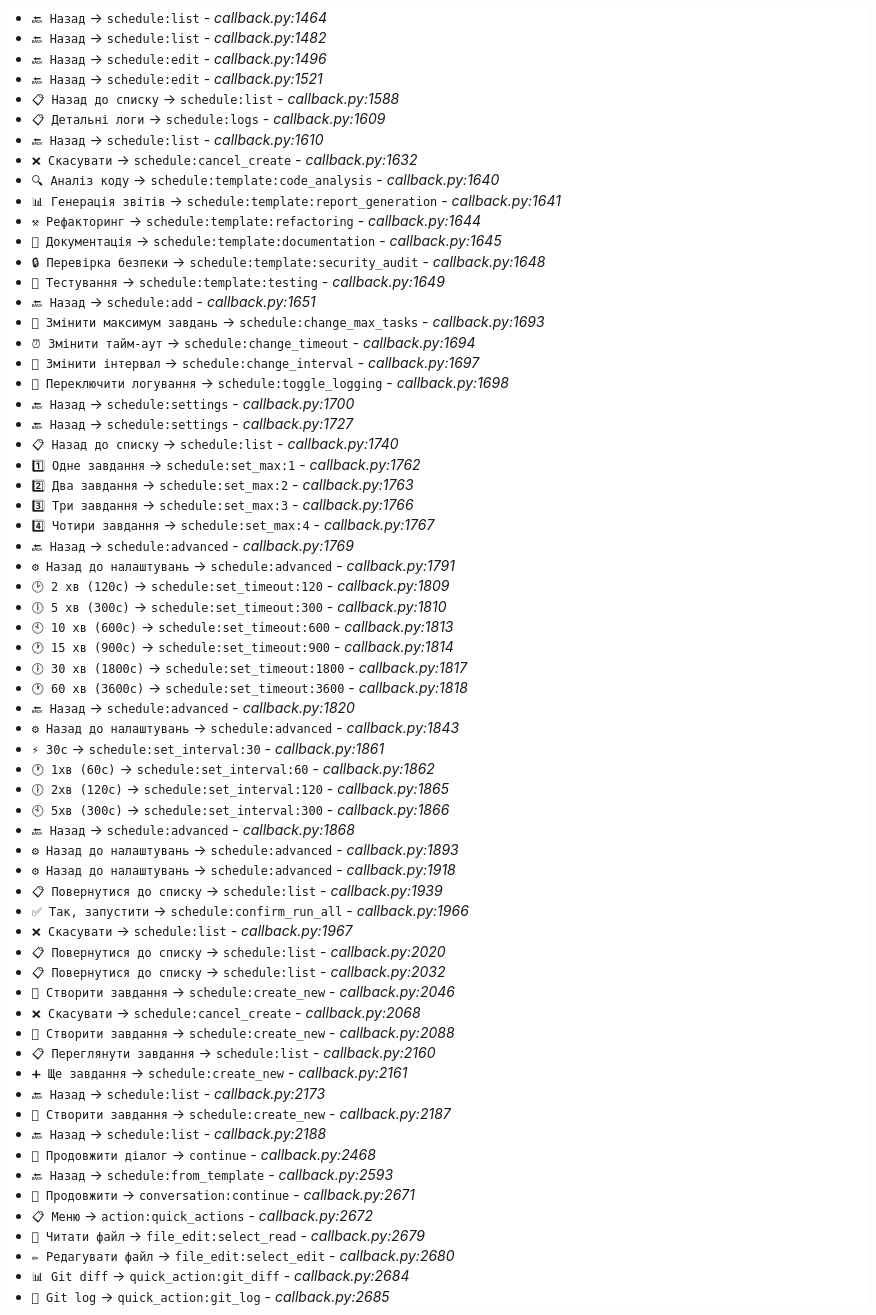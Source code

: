 - `🔙 Назад` → `schedule:list` - *callback.py:1464*
- `🔙 Назад` → `schedule:list` - *callback.py:1482*
- `🔙 Назад` → `schedule:edit` - *callback.py:1496*
- `🔙 Назад` → `schedule:edit` - *callback.py:1521*
- `📋 Назад до списку` → `schedule:list` - *callback.py:1588*
- `📋 Детальні логи` → `schedule:logs` - *callback.py:1609*
- `🔙 Назад` → `schedule:list` - *callback.py:1610*
- `❌ Скасувати` → `schedule:cancel_create` - *callback.py:1632*
- `🔍 Аналіз коду` → `schedule:template:code_analysis` - *callback.py:1640*
- `📊 Генерація звітів` → `schedule:template:report_generation` - *callback.py:1641*
- `⚒️ Рефакторинг` → `schedule:template:refactoring` - *callback.py:1644*
- `📝 Документація` → `schedule:template:documentation` - *callback.py:1645*
- `🔒 Перевірка безпеки` → `schedule:template:security_audit` - *callback.py:1648*
- `🧪 Тестування` → `schedule:template:testing` - *callback.py:1649*
- `🔙 Назад` → `schedule:add` - *callback.py:1651*
- `🔧 Змінити максимум завдань` → `schedule:change_max_tasks` - *callback.py:1693*
- `⏰ Змінити тайм-аут` → `schedule:change_timeout` - *callback.py:1694*
- `🔄 Змінити інтервал` → `schedule:change_interval` - *callback.py:1697*
- `📝 Переключити логування` → `schedule:toggle_logging` - *callback.py:1698*
- `🔙 Назад` → `schedule:settings` - *callback.py:1700*
- `🔙 Назад` → `schedule:settings` - *callback.py:1727*
- `📋 Назад до списку` → `schedule:list` - *callback.py:1740*
- `1️⃣ Одне завдання` → `schedule:set_max:1` - *callback.py:1762*
- `2️⃣ Два завдання` → `schedule:set_max:2` - *callback.py:1763*
- `3️⃣ Три завдання` → `schedule:set_max:3` - *callback.py:1766*
- `4️⃣ Чотири завдання` → `schedule:set_max:4` - *callback.py:1767*
- `🔙 Назад` → `schedule:advanced` - *callback.py:1769*
- `⚙️ Назад до налаштувань` → `schedule:advanced` - *callback.py:1791*
- `🕑 2 хв (120с)` → `schedule:set_timeout:120` - *callback.py:1809*
- `🕕 5 хв (300с)` → `schedule:set_timeout:300` - *callback.py:1810*
- `🕙 10 хв (600с)` → `schedule:set_timeout:600` - *callback.py:1813*
- `🕐 15 хв (900с)` → `schedule:set_timeout:900` - *callback.py:1814*
- `🕕 30 хв (1800с)` → `schedule:set_timeout:1800` - *callback.py:1817*
- `🕐 60 хв (3600с)` → `schedule:set_timeout:3600` - *callback.py:1818*
- `🔙 Назад` → `schedule:advanced` - *callback.py:1820*
- `⚙️ Назад до налаштувань` → `schedule:advanced` - *callback.py:1843*
- `⚡ 30с` → `schedule:set_interval:30` - *callback.py:1861*
- `🕐 1хв (60с)` → `schedule:set_interval:60` - *callback.py:1862*
- `🕕 2хв (120с)` → `schedule:set_interval:120` - *callback.py:1865*
- `🕙 5хв (300с)` → `schedule:set_interval:300` - *callback.py:1866*
- `🔙 Назад` → `schedule:advanced` - *callback.py:1868*
- `⚙️ Назад до налаштувань` → `schedule:advanced` - *callback.py:1893*
- `⚙️ Назад до налаштувань` → `schedule:advanced` - *callback.py:1918*
- `📋 Повернутися до списку` → `schedule:list` - *callback.py:1939*
- `✅ Так, запустити` → `schedule:confirm_run_all` - *callback.py:1966*
- `❌ Скасувати` → `schedule:list` - *callback.py:1967*
- `📋 Повернутися до списку` → `schedule:list` - *callback.py:2020*
- `📋 Повернутися до списку` → `schedule:list` - *callback.py:2032*
- `📝 Створити завдання` → `schedule:create_new` - *callback.py:2046*
- `❌ Скасувати` → `schedule:cancel_create` - *callback.py:2068*
- `📝 Створити завдання` → `schedule:create_new` - *callback.py:2088*
- `📋 Переглянути завдання` → `schedule:list` - *callback.py:2160*
- `➕ Ще завдання` → `schedule:create_new` - *callback.py:2161*
- `🔙 Назад` → `schedule:list` - *callback.py:2173*
- `📝 Створити завдання` → `schedule:create_new` - *callback.py:2187*
- `🔙 Назад` → `schedule:list` - *callback.py:2188*
- `🔄 Продовжити діалог` → `continue` - *callback.py:2468*
- `🔙 Назад` → `schedule:from_template` - *callback.py:2593*
- `🔄 Продовжити` → `conversation:continue` - *callback.py:2671*
- `📋 Меню` → `action:quick_actions` - *callback.py:2672*
- `📖 Читати файл` → `file_edit:select_read` - *callback.py:2679*
- `✏️ Редагувати файл` → `file_edit:select_edit` - *callback.py:2680*
- `📊 Git diff` → `quick_action:git_diff` - *callback.py:2684*
- `📜 Git log` → `quick_action:git_log` - *callback.py:2685*